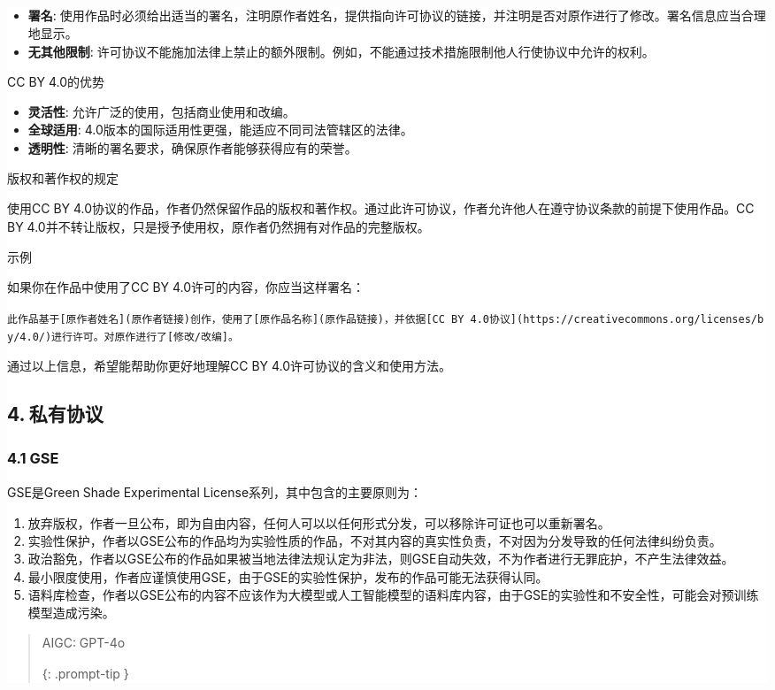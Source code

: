 - **署名**: 使用作品时必须给出适当的署名，注明原作者姓名，提供指向许可协议的链接，并注明是否对原作进行了修改。署名信息应当合理地显示。
- **无其他限制**: 许可协议不能施加法律上禁止的额外限制。例如，不能通过技术措施限制他人行使协议中允许的权利。

CC BY 4.0的优势

- **灵活性**: 允许广泛的使用，包括商业使用和改编。
- **全球适用**: 4.0版本的国际适用性更强，能适应不同司法管辖区的法律。
- **透明性**: 清晰的署名要求，确保原作者能够获得应有的荣誉。

版权和著作权的规定

使用CC BY 4.0协议的作品，作者仍然保留作品的版权和著作权。通过此许可协议，作者允许他人在遵守协议条款的前提下使用作品。CC BY 4.0并不转让版权，只是授予使用权，原作者仍然拥有对作品的完整版权。

示例

如果你在作品中使用了CC BY 4.0许可的内容，你应当这样署名：

```
此作品基于[原作者姓名](原作者链接)创作，使用了[原作品名称](原作品链接)，并依据[CC BY 4.0协议](https://creativecommons.org/licenses/by/4.0/)进行许可。对原作进行了[修改/改编]。
```

通过以上信息，希望能帮助你更好地理解CC BY 4.0许可协议的含义和使用方法。

## 4. 私有协议

### 4.1 GSE

GSE是Green Shade Experimental License系列，其中包含的主要原则为：

1. 放弃版权，作者一旦公布，即为自由内容，任何人可以以任何形式分发，可以移除许可证也可以重新署名。
2. 实验性保护，作者以GSE公布的作品均为实验性质的作品，不对其内容的真实性负责，不对因为分发导致的任何法律纠纷负责。
3. 政治豁免，作者以GSE公布的作品如果被当地法律法规认定为非法，则GSE自动失效，不为作者进行无罪庇护，不产生法律效益。
4. 最小限度使用，作者应谨慎使用GSE，由于GSE的实验性保护，发布的作品可能无法获得认同。
5. 语料库检查，作者以GSE公布的内容不应该作为大模型或人工智能模型的语料库内容，由于GSE的实验性和不安全性，可能会对预训练模型造成污染。

> AIGC: GPT-4o
>
> {: .prompt-tip }


